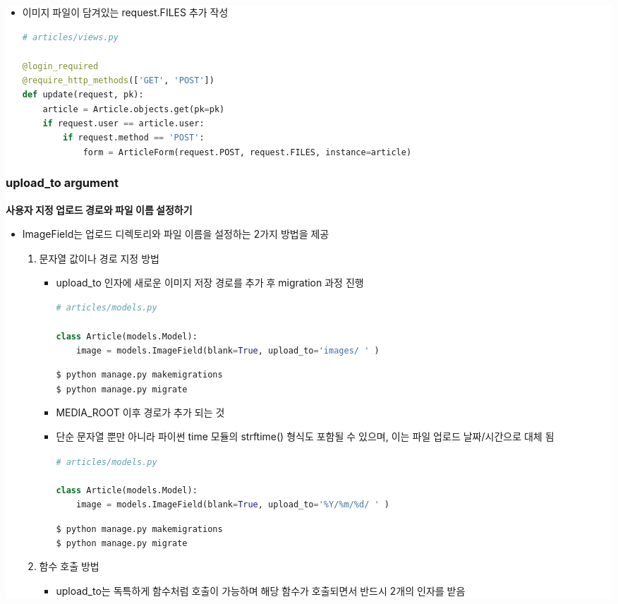 - 이미지 파일이 담겨있는 request.FILES 추가 작성

  ```python
  # articles/views.py
  
  @login_required
  @require_http_methods(['GET', 'POST'])
  def update(request, pk):
      article = Article.objects.get(pk=pk)
      if request.user == article.user:
          if request.method == 'POST':
              form = ArticleForm(request.POST, request.FILES, instance=article)
  ```

### upload_to argument

**사용자 지정 업로드 경로와 파일 이름 설정하기**

- ImageField는 업로드 디렉토리와 파일 이름을 설정하는 2가지 방법을 제공

  1. 문자열 값이나 경로 지정 방법

     - upload_to 인자에 새로운 이미지 저장 경로를 추가 후 migration 과정 진행

       ```python
       # articles/models.py
       
       class Article(models.Model):
           image = models.ImageField(blank=True, upload_to='images/ ' )
       ```

       ```bash
       $ python manage.py makemigrations
       $ python manage.py migrate
       ```

     - MEDIA_ROOT 이후 경로가 추가 되는 것

     - 단순 문자열 뿐만 아니라 파이썬 time 모듈의 strftime() 형식도 포함될 수 있으며, 이는 파일 업로드 날짜/시간으로 대체 됨

       ```python
       # articles/models.py
       
       class Article(models.Model):
           image = models.ImageField(blank=True, upload_to='%Y/%m/%d/ ' )
       ```

       ```bash
       $ python manage.py makemigrations
       $ python manage.py migrate
       ```

  2. 함수 호출 방법

     - upload_to는 독특하게 함수처럼 호출이 가능하며 해당 함수가 호출되면서 반드시 2개의 인자를 받음
